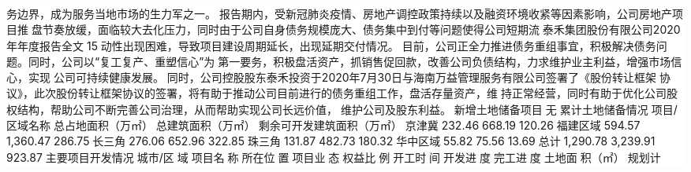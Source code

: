 务边界，成为服务当地市场的生力军之一。
报告期内，受新冠肺炎疫情、房地产调控政策持续以及融资环境收紧等因素影响，公司房地产项目推
盘节奏放缓，面临较大去化压力，同时由于公司自身债务规模庞大、债务集中到付等问题使得公司短期流
泰禾集团股份有限公司2020年年度报告全文
15
动性出现困难，导致项目建设周期延长，出现延期交付情况。
目前，公司正全力推进债务重组事宜，积极解决债务问题。同时，公司以“复工复产、重塑信心”为
第一要务，积极盘活资产，抓销售促回款，改善公司负债结构，力求维护业主利益，增强市场信心，实现
公司可持续健康发展。
同时，公司控股股东泰禾投资于2020年7月30日与海南万益管理服务有限公司签署了《股份转让框架
协议》，此次股份转让框架协议的签署，将有助于推动公司目前进行的债务重组工作，盘活存量资产，维
持正常经营，同时有助于优化公司股权结构，帮助公司不断完善公司治理，从而帮助实现公司长远价值，
维护公司及股东利益。
新增土地储备项目
无
累计土地储备情况
项目/区域名称
总占地面积（万㎡）
总建筑面积（万㎡）
剩余可开发建筑面积（万㎡）
京津冀
232.46
668.19
120.26
福建区域
594.57
1,360.47
286.75
长三角
276.06
652.96
322.85
珠三角
131.87
482.73
180.32
华中区域
55.82
75.56
13.69
总计
1,290.78
3,239.91
923.87
主要项目开发情况
城市/区
域
项目名
称
所在位
置
项目业
态
权益比
例
开工时
间
开发进
度
完工进
度
土地面
积（㎡）
规划计
